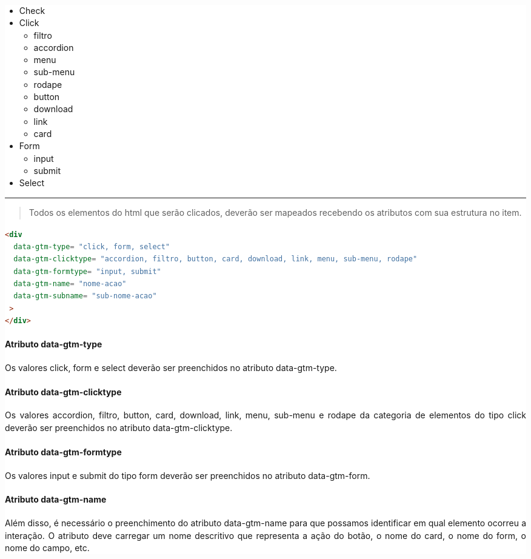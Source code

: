 * Check
* Click
   - filtro
   - accordion
   - menu
   - sub-menu
   - rodape
   - button
   - download
   - link
   - card
* Form
   - input
   - submit
* Select

---

> Todos os elementos do html que serão clicados, deverão ser mapeados recebendo os atributos com sua estrutura no item.

```html
<div  
  data-gtm-type= "click, form, select"
  data-gtm-clicktype= "accordion, filtro, button, card, download, link, menu, sub-menu, rodape"
  data-gtm-formtype= "input, submit"
  data-gtm-name= "nome-acao"
  data-gtm-subname= "sub-nome-acao"
 >
</div>
```

#### Atributo data-gtm-type

<p style='text-align: justify;'>  
Os valores click, form e select deverão ser preenchidos no atributo data-gtm-type.
</p>

#### Atributo data-gtm-clicktype

<p style='text-align: justify;'>
Os valores accordion, filtro, button, card, download, link, menu, sub-menu e rodape da categoria de elementos do tipo click deverão ser preenchidos no atributo data-gtm-clicktype.
</p>

#### Atributo data-gtm-formtype

<p style='text-align: justify;'>
Os valores input e submit do tipo form deverão ser preenchidos no atributo data-gtm-form.
</p>

#### Atributo data-gtm-name

<p style='text-align: justify;'>
Além disso, é necessário o preenchimento do atributo data-gtm-name para que possamos identificar em qual elemento ocorreu a interação. O atributo deve carregar um nome descritivo que representa a ação do botão, o nome do card, o nome do form, o nome do campo, etc.
</p>
